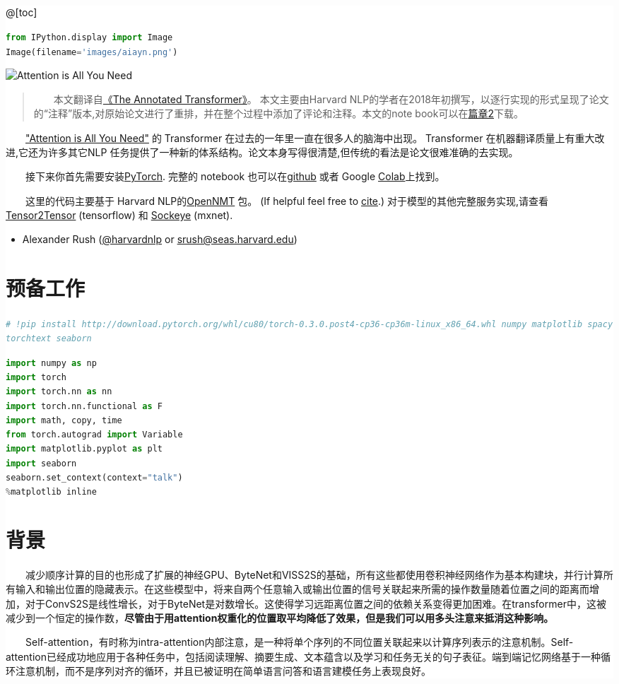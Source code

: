 ﻿@[toc]
```python
from IPython.display import Image
Image(filename='images/aiayn.png')
```
![Attention is All You Need](https://img-blog.csdnimg.cn/20738c10d0fe48f7854387d840d3946f.png?x-oss-process=image/watermark,type_ZHJvaWRzYW5zZmFsbGJhY2s,shadow_50,text_Q1NETiBA56We5rSb5Y2O,size_20,color_FFFFFF,t_70,g_se,x_16#pic_center)

> &#8195;&#8195;本文翻译自[《The Annotated Transformer》](https://nlp.seas.harvard.edu/2018/04/03/attention.html)。 本文主要由Harvard NLP的学者在2018年初撰写，以逐行实现的形式呈现了论文的“注释”版本,对原始论文进行了重排，并在整个过程中添加了评论和注释。本文的note book可以在[篇章2](https://datawhalechina.github.io/learn-nlp-with-transformers/#/./%E7%AF%87%E7%AB%A02-Transformer%E7%9B%B8%E5%85%B3%E5%8E%9F%E7%90%86/2.2.1-Pytorch%E7%BC%96%E5%86%99Transformer)下载。
 
&#8195;&#8195;["Attention is All You Need"](https://arxiv.org/abs/1706.03762) 的 Transformer 在过去的一年里一直在很多人的脑海中出现。 Transformer 在机器翻译质量上有重大改进,它还为许多其它NLP 任务提供了一种新的体系结构。论文本身写得很清楚,但传统的看法是论文很难准确的去实现。  

&#8195;&#8195;接下来你首先需要安装[PyTorch](http://pytorch.org/). 完整的 notebook 也可以在[github](https://github.com/harvardnlp/annotated-transformer) 或者 Google [Colab](https://drive.google.com/file/d/1xQXSv6mtAOLXxEMi8RvaW8TW-7bvYBDF/view?usp=sharing)上找到。

&#8195;&#8195;这里的代码主要基于 Harvard NLP的[OpenNMT](http://opennmt.net) 包。 (If helpful feel free to [cite](#conclusion).) 对于模型的其他完整服务实现,请查看 [Tensor2Tensor](https://github.com/tensorflow/tensor2tensor) (tensorflow) 和 [Sockeye](https://github.com/awslabs/sockeye) (mxnet).

- Alexander Rush ([@harvardnlp](https://twitter.com/harvardnlp) or srush@seas.harvard.edu)


# 预备工作


```python
# !pip install http://download.pytorch.org/whl/cu80/torch-0.3.0.post4-cp36-cp36m-linux_x86_64.whl numpy matplotlib spacy torchtext seaborn 
```


```python
import numpy as np
import torch
import torch.nn as nn
import torch.nn.functional as F
import math, copy, time
from torch.autograd import Variable
import matplotlib.pyplot as plt
import seaborn
seaborn.set_context(context="talk")
%matplotlib inline
```

# 背景

&#8195;&#8195;减少顺序计算的目的也形成了扩展的神经GPU、ByteNet和VISS2S的基础，所有这些都使用卷积神经网络作为基本构建块，并行计算所有输入和输出位置的隐藏表示。在这些模型中，将来自两个任意输入或输出位置的信号关联起来所需的操作数量随着位置之间的距离而增加，对于ConvS2S是线性增长，对于ByteNet是对数增长。这使得学习远距离位置之间的依赖关系变得更加困难。在transformer中，这被减少到一个恒定的操作数，**尽管由于用attention权重化的位置取平均降低了效果，但是我们可以用多头注意来抵消这种影响。**

&#8195;&#8195;Self-attention，有时称为intra-attention内部注意，是一种将单个序列的不同位置关联起来以计算序列表示的注意机制。Self-attention已经成功地应用于各种任务中，包括阅读理解、摘要生成、文本蕴含以及学习和任务无关的句子表征。端到端记忆网络基于一种循环注意机制，而不是序列对齐的循环，并且已被证明在简单语言问答和语言建模任务上表现良好。
